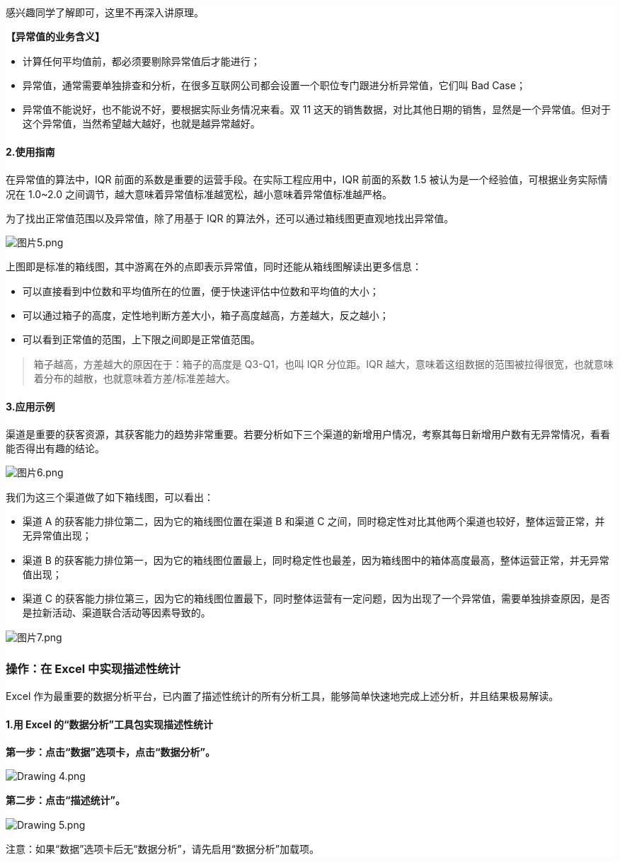 <p data-nodeid="203206">感兴趣同学了解即可，这里不再深入讲原理。</p>
</blockquote>
<p data-nodeid="203207"><strong data-nodeid="203465">【异常值的业务含义】</strong></p>
<ul data-nodeid="203208">
<li data-nodeid="203209">
<p data-nodeid="203210">计算任何平均值前，都必须要剔除异常值后才能进行；</p>
</li>
<li data-nodeid="203211">
<p data-nodeid="203212">异常值，通常需要单独排查和分析，在很多互联网公司都会设置一个职位专门跟进分析异常值，它们叫 Bad Case；</p>
</li>
<li data-nodeid="203213">
<p data-nodeid="203214">异常值不能说好，也不能说不好，要根据实际业务情况来看。双 11 这天的销售数据，对比其他日期的销售，显然是一个异常值。但对于这个异常值，当然希望越大越好，也就是越异常越好。</p>
</li>
</ul>
<h4 data-nodeid="203215">2.使用指南</h4>
<p data-nodeid="203216">在异常值的算法中，IQR 前面的系数是重要的运营手段。在实际工程应用中，IQR 前面的系数 1.5 被认为是一个经验值，可根据业务实际情况在 1.0~2.0 之间调节，越大意味着异常值标准越宽松，越小意味着异常值标准越严格。</p>
<p data-nodeid="203217">为了找出正常值范围以及异常值，除了用基于 IQR 的算法外，还可以通过箱线图更直观地找出异常值。</p>
<p data-nodeid="203218"><img src="https://s0.lgstatic.com/i/image2/M01/0A/A8/Cip5yGASiSiAJB3eAADwYrkaf5Q919.png" alt="图片5.png" data-nodeid="203476"></p>
<p data-nodeid="203219">上图即是标准的箱线图，其中游离在外的点即表示异常值，同时还能从箱线图解读出更多信息：</p>
<ul data-nodeid="203220">
<li data-nodeid="203221">
<p data-nodeid="203222">可以直接看到中位数和平均值所在的位置，便于快速评估中位数和平均值的大小；</p>
</li>
<li data-nodeid="203223">
<p data-nodeid="203224">可以通过箱子的高度，定性地判断方差大小，箱子高度越高，方差越大，反之越小；</p>
</li>
<li data-nodeid="203225">
<p data-nodeid="203226">可以看到正常值的范围，上下限之间即是正常值范围。</p>
</li>
</ul>
<blockquote data-nodeid="203227">
<p data-nodeid="203228">箱子越高，方差越大的原因在于：箱子的高度是 Q3-Q1，也叫 IQR 分位距。IQR 越大，意味着这组数据的范围被拉得很宽，也就意味着分布的越散，也就意味着方差/标准差越大。</p>
</blockquote>
<h4 data-nodeid="203229">3.应用示例</h4>
<p data-nodeid="203230">渠道是重要的获客资源，其获客能力的趋势非常重要。若要分析如下三个渠道的新增用户情况，考察其每日新增用户数有无异常情况，看看能否得出有趣的结论。</p>
<p data-nodeid="203231"><img src="https://s0.lgstatic.com/i/image2/M01/0A/A8/Cip5yGASiTuAcg03AADcne_Ndws152.png" alt="图片6.png" data-nodeid="203486"></p>
<p data-nodeid="203232">我们为这三个渠道做了如下箱线图，可以看出：</p>
<ul data-nodeid="203233">
<li data-nodeid="203234">
<p data-nodeid="203235">渠道 A 的获客能力排位第二，因为它的箱线图位置在渠道 B 和渠道 C 之间，同时稳定性对比其他两个渠道也较好，整体运营正常，并无异常值出现；</p>
</li>
<li data-nodeid="203236">
<p data-nodeid="203237">渠道 B 的获客能力排位第一，因为它的箱线图位置最上，同时稳定性也最差，因为箱线图中的箱体高度最高，整体运营正常，并无异常值出现；</p>
</li>
<li data-nodeid="203238">
<p data-nodeid="203239">渠道 C 的获客能力排位第三，因为它的箱线图位置最下，同时整体运营有一定问题，因为出现了一个异常值，需要单独排查原因，是否是拉新活动、渠道联合活动等因素导致的。</p>
</li>
</ul>
<p data-nodeid="203240"><img src="https://s0.lgstatic.com/i/image2/M01/0A/AB/CgpVE2ASiVCAJSAZAADTEkSqMIQ222.png" alt="图片7.png" data-nodeid="203493"></p>
<h3 data-nodeid="203241">操作：在 Excel 中实现描述性统计</h3>
<p data-nodeid="203242">Excel 作为最重要的数据分析平台，已内置了描述性统计的所有分析工具，能够简单快速地完成上述分析，并且结果极易解读。</p>
<h4 data-nodeid="203243">1.用 Excel 的“数据分析”工具包实现描述性统计</h4>
<p data-nodeid="203244"><strong data-nodeid="203500">第一步：点击“数据”选项卡，点击“数据分析”。</strong></p>
<p data-nodeid="203245"><img src="https://s0.lgstatic.com/i/image/M00/91/BE/Ciqc1GAPiz-AMBEQAACndpQKxko162.png" alt="Drawing 4.png" data-nodeid="203503"></p>
<p data-nodeid="203246"><strong data-nodeid="203507">第二步：点击“描述统计”。</strong></p>
<p data-nodeid="203247"><img src="https://s0.lgstatic.com/i/image/M00/91/BE/Ciqc1GAPi0eAPUFKAACxrRJ16C8814.png" alt="Drawing 5.png" data-nodeid="203510"></p>
<p data-nodeid="203248">注意：如果“数据”选项卡后无“数据分析”，请先启用“数据分析”加载项。</p>